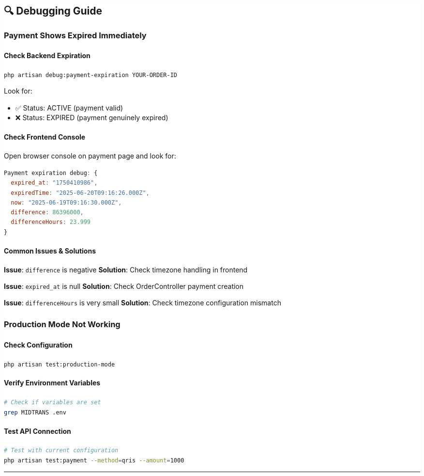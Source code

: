 
## 🔍 Debugging Guide

### Payment Shows Expired Immediately

#### Check Backend Expiration
```bash
php artisan debug:payment-expiration YOUR-ORDER-ID
```

Look for:
- ✅ Status: ACTIVE (payment valid)
- ❌ Status: EXPIRED (payment genuinely expired)

#### Check Frontend Console
Open browser console on payment page and look for:
```javascript
Payment expiration debug: {
  expired_at: "1750410986",
  expiredTime: "2025-06-20T09:16:26.000Z",
  now: "2025-06-19T09:16:30.000Z",
  difference: 86396000,
  differenceHours: 23.999
}
```

#### Common Issues & Solutions

**Issue**: `difference` is negative
**Solution**: Check timezone handling in frontend

**Issue**: `expired_at` is null
**Solution**: Check OrderController payment creation

**Issue**: `differenceHours` is very small
**Solution**: Check timezone configuration mismatch

### Production Mode Not Working

#### Check Configuration
```bash
php artisan test:production-mode
```

#### Verify Environment Variables
```bash
# Check if variables are set
grep MIDTRANS .env
```

#### Test API Connection
```bash
# Test with current configuration
php artisan test:payment --method=qris --amount=1000
```

---
